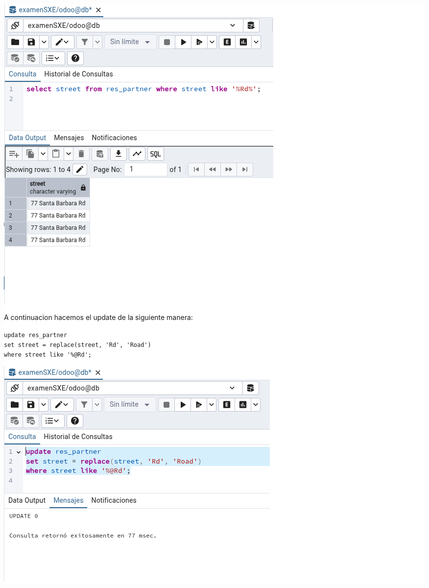 ![Screenshot_20250224_135618.png](img/Screenshot_20250224_135618.png)

A continuacion hacemos el update de la siguiente manera:

    update res_partner
    set street = replace(street, 'Rd', 'Road')
    where street like '%@Rd';

![Screenshot_20250224_135932.png](img/Screenshot_20250224_135932.png)
